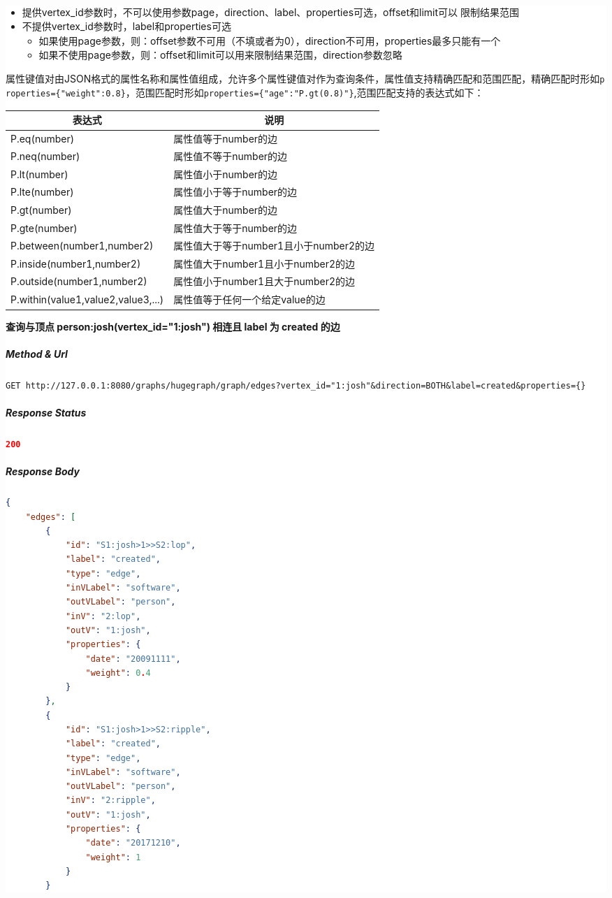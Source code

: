 - 提供vertex_id参数时，不可以使用参数page，direction、label、properties可选，offset和limit可以
限制结果范围
- 不提供vertex_id参数时，label和properties可选
    - 如果使用page参数，则：offset参数不可用（不填或者为0），direction不可用，properties最多只能有一个
    - 如果不使用page参数，则：offset和limit可以用来限制结果范围，direction参数忽略

属性键值对由JSON格式的属性名称和属性值组成，允许多个属性键值对作为查询条件，属性值支持精确匹配和范围匹配，精确匹配时形如`properties={"weight":0.8}`，范围匹配时形如`properties={"age":"P.gt(0.8)"}`,范围匹配支持的表达式如下：

表达式           | 说明
---------------- | -------
P.eq(number)     | 属性值等于number的边
P.neq(number)    | 属性值不等于number的边
P.lt(number)     | 属性值小于number的边
P.lte(number)    | 属性值小于等于number的边
P.gt(number)     | 属性值大于number的边
P.gte(number)    | 属性值大于等于number的边
P.between(number1,number2)            | 属性值大于等于number1且小于number2的边
P.inside(number1,number2)             | 属性值大于number1且小于number2的边
P.outside(number1,number2)            | 属性值小于number1且大于number2的边
P.within(value1,value2,value3,...)    | 属性值等于任何一个给定value的边

**查询与顶点 person:josh(vertex_id="1:josh") 相连且 label 为 created 的边**

##### Method & Url

```
GET http://127.0.0.1:8080/graphs/hugegraph/graph/edges?vertex_id="1:josh"&direction=BOTH&label=created&properties={}
```

##### Response Status

```json
200
```

##### Response Body

```json
{
    "edges": [
        {
            "id": "S1:josh>1>>S2:lop",
            "label": "created",
            "type": "edge",
            "inVLabel": "software",
            "outVLabel": "person",
            "inV": "2:lop",
            "outV": "1:josh",
            "properties": {
                "date": "20091111",
                "weight": 0.4
            }
        },
        {
            "id": "S1:josh>1>>S2:ripple",
            "label": "created",
            "type": "edge",
            "inVLabel": "software",
            "outVLabel": "person",
            "inV": "2:ripple",
            "outV": "1:josh",
            "properties": {
                "date": "20171210",
                "weight": 1
            }
        }
```